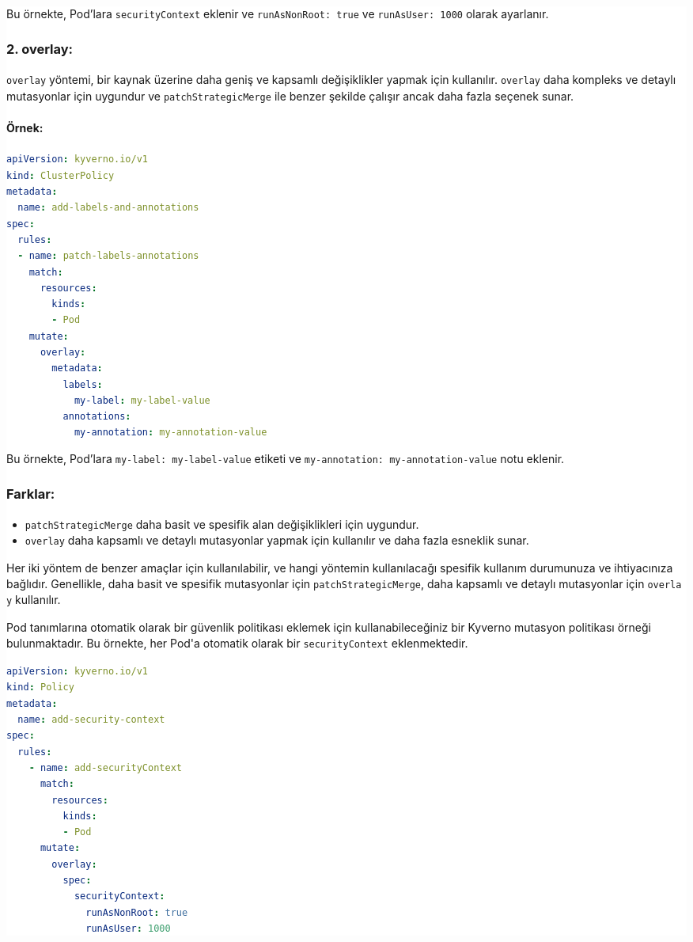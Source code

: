 Bu örnekte, Pod’lara `securityContext` eklenir ve `runAsNonRoot: true` ve `runAsUser: 1000` olarak ayarlanır.

### 2. **overlay:**
`overlay` yöntemi, bir kaynak üzerine daha geniş ve kapsamlı değişiklikler yapmak için kullanılır. `overlay` daha kompleks ve detaylı mutasyonlar için uygundur ve `patchStrategicMerge` ile benzer şekilde çalışır ancak daha fazla seçenek sunar.

#### Örnek:

```yaml
apiVersion: kyverno.io/v1
kind: ClusterPolicy
metadata:
  name: add-labels-and-annotations
spec:
  rules:
  - name: patch-labels-annotations
    match:
      resources:
        kinds:
        - Pod
    mutate:
      overlay:
        metadata:
          labels:
            my-label: my-label-value
          annotations:
            my-annotation: my-annotation-value
```

Bu örnekte, Pod’lara `my-label: my-label-value` etiketi ve `my-annotation: my-annotation-value` notu eklenir.

### Farklar:
- `patchStrategicMerge` daha basit ve spesifik alan değişiklikleri için uygundur.
- `overlay` daha kapsamlı ve detaylı mutasyonlar yapmak için kullanılır ve daha fazla esneklik sunar.

Her iki yöntem de benzer amaçlar için kullanılabilir, ve hangi yöntemin kullanılacağı spesifik kullanım durumunuza ve ihtiyacınıza bağlıdır. Genellikle, daha basit ve spesifik mutasyonlar için `patchStrategicMerge`, daha kapsamlı ve detaylı mutasyonlar için `overlay` kullanılır.



Pod tanımlarına otomatik olarak bir güvenlik politikası eklemek için kullanabileceğiniz bir Kyverno mutasyon politikası örneği bulunmaktadır. Bu örnekte, her Pod'a otomatik olarak bir `securityContext` eklenmektedir.

```yaml
apiVersion: kyverno.io/v1
kind: Policy
metadata:
  name: add-security-context
spec:
  rules:
    - name: add-securityContext
      match:
        resources:
          kinds:
          - Pod
      mutate:
        overlay:
          spec:
            securityContext:
              runAsNonRoot: true
              runAsUser: 1000
```